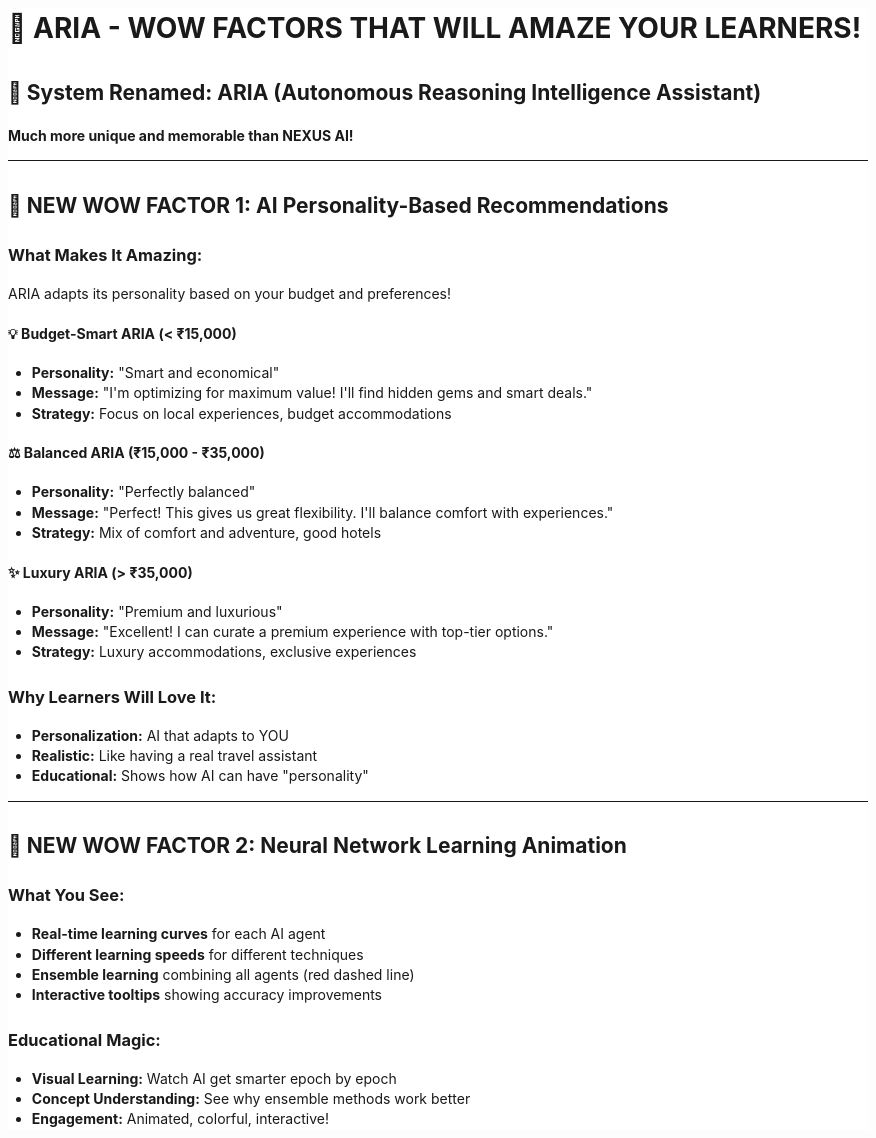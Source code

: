 # 🌟 ARIA - WOW FACTORS THAT WILL AMAZE YOUR LEARNERS!

## 🎯 **System Renamed: ARIA (Autonomous Reasoning Intelligence Assistant)**
**Much more unique and memorable than NEXUS AI!**

---

## 🚀 **NEW WOW FACTOR 1: AI Personality-Based Recommendations**

### **What Makes It Amazing:**
ARIA adapts its personality based on your budget and preferences!

#### **💡 Budget-Smart ARIA** (< ₹15,000)
- **Personality:** "Smart and economical"
- **Message:** "I'm optimizing for maximum value! I'll find hidden gems and smart deals."
- **Strategy:** Focus on local experiences, budget accommodations

#### **⚖️ Balanced ARIA** (₹15,000 - ₹35,000)
- **Personality:** "Perfectly balanced"
- **Message:** "Perfect! This gives us great flexibility. I'll balance comfort with experiences."
- **Strategy:** Mix of comfort and adventure, good hotels

#### **✨ Luxury ARIA** (> ₹35,000)
- **Personality:** "Premium and luxurious"
- **Message:** "Excellent! I can curate a premium experience with top-tier options."
- **Strategy:** Luxury accommodations, exclusive experiences

### **Why Learners Will Love It:**
- **Personalization:** AI that adapts to YOU
- **Realistic:** Like having a real travel assistant
- **Educational:** Shows how AI can have "personality"

---

## 🚀 **NEW WOW FACTOR 2: Neural Network Learning Animation**

### **What You See:**
- **Real-time learning curves** for each AI agent
- **Different learning speeds** for different techniques
- **Ensemble learning** combining all agents (red dashed line)
- **Interactive tooltips** showing accuracy improvements

### **Educational Magic:**
- **Visual Learning:** Watch AI get smarter epoch by epoch
- **Concept Understanding:** See why ensemble methods work better
- **Engagement:** Animated, colorful, interactive!
